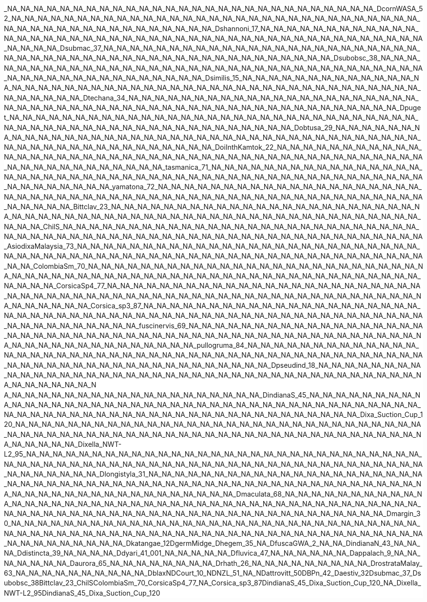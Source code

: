 _NA_NA_NA_NA_NA_NA_NA_NA_NA_NA_NA_NA_NA_NA_NA_NA_NA_NA_NA_NA_NA_NA_NA_NA_NA_NA_NA_NA_DcornWASA_52_NA_NA_NA_NA_NA_NA_NA_NA_NA_NA_NA_NA_NA_NA_NA_NA_NA_NA_NA_NA_NA_NA_NA_NA_NA_NA_NA_NA_NA_NA_NA_NA_NA_NA_NA_NA_NA_NA_NA_NA_NA_NA_NA_NA_NA_NA_NA_Dshannoni_17_NA_NA_NA_NA_NA_NA_NA_NA_NA_NA_NA_NA_NA_NA_NA_NA_NA_NA_NA_NA_NA_NA_NA_NA_NA_NA_NA_NA_NA_NA_NA_NA_NA_NA_NA_NA_NA_NA_NA_NA_NA_NA_NA_NA_NA_NA_NA_NA_Dsubmac_37_NA_NA_NA_NA_NA_NA_NA_NA_NA_NA_NA_NA_NA_NA_NA_NA_NA_NA_NA_NA_NA_NA_NA_NA_NA_NA_NA_NA_NA_NA_NA_NA_NA_NA_NA_NA_NA_NA_NA_NA_NA_NA_NA_NA_NA_NA_NA_NA_NA_Dsubobsc_38_NA_NA_NA_NA_NA_NA_NA_NA_NA_NA_NA_NA_NA_NA_NA_NA_NA_NA_NA_NA_NA_NA_NA_NA_NA_NA_NA_NA_NA_NA_NA_NA_NA_NA_NA_NA_NA_NA_NA_NA_NA_NA_NA_NA_NA_NA_NA_NA_NA_NA_Dsimilis_15_NA_NA_NA_NA_NA_NA_NA_NA_NA_NA_NA_NA_NA_NA_NA_NA_NA_NA_NA_NA_NA_NA_NA_NA_NA_NA_NA_NA_NA_NA_NA_NA_NA_NA_NA_NA_NA_NA_NA_NA_NA_NA_NA_NA_NA_NA_NA_NA_NA_NA_NA_Dtechana_34_NA_NA_NA_NA_NA_NA_NA_NA_NA_NA_NA_NA_NA_NA_NA_NA_NA_NA_NA_NA_NA_NA_NA_NA_NA_NA_NA_NA_NA_NA_NA_NA_NA_NA_NA_NA_NA_NA_NA_NA_NA_NA_NA_NA_NA_NA_NA_NA_NA_NA_NA_NA_Dpuget_NA_NA_NA_NA_NA_NA_NA_NA_NA_NA_NA_NA_NA_NA_NA_NA_NA_NA_NA_NA_NA_NA_NA_NA_NA_NA_NA_NA_NA_NA_NA_NA_NA_NA_NA_NA_NA_NA_NA_NA_NA_NA_NA_NA_NA_NA_NA_NA_NA_NA_NA_NA_NA_Dobtusa_29_NA_NA_NA_NA_NA_NA_NA_NA_NA_NA_NA_NA_NA_NA_NA_NA_NA_NA_NA_NA_NA_NA_NA_NA_NA_NA_NA_NA_NA_NA_NA_NA_NA_NA_NA_NA_NA_NA_NA_NA_NA_NA_NA_NA_NA_NA_NA_NA_NA_NA_NA_NA_NA_NA_DoiInthKamtok_22_NA_NA_NA_NA_NA_NA_NA_NA_NA_NA_NA_NA_NA_NA_NA_NA_NA_NA_NA_NA_NA_NA_NA_NA_NA_NA_NA_NA_NA_NA_NA_NA_NA_NA_NA_NA_NA_NA_NA_NA_NA_NA_NA_NA_NA_NA_NA_NA_NA_NA_NA_NA_NA_NA_NA_tasmanica_71_NA_NA_NA_NA_NA_NA_NA_NA_NA_NA_NA_NA_NA_NA_NA_NA_NA_NA_NA_NA_NA_NA_NA_NA_NA_NA_NA_NA_NA_NA_NA_NA_NA_NA_NA_NA_NA_NA_NA_NA_NA_NA_NA_NA_NA_NA_NA_NA_NA_NA_NA_NA_NA_NA_NA_NA_yamatona_72_NA_NA_NA_NA_NA_NA_NA_NA_NA_NA_NA_NA_NA_NA_NA_NA_NA_NA_NA_NA_NA_NA_NA_NA_NA_NA_NA_NA_NA_NA_NA_NA_NA_NA_NA_NA_NA_NA_NA_NA_NA_NA_NA_NA_NA_NA_NA_NA_NA_NA_NA_NA_NA_NA_NA_NA_NA_Bittclav_23_NA_NA_NA_NA_NA_NA_NA_NA_NA_NA_NA_NA_NA_NA_NA_NA_NA_NA_NA_NA_NA_NA_NA_NA_NA_NA_NA_NA_NA_NA_NA_NA_NA_NA_NA_NA_NA_NA_NA_NA_NA_NA_NA_NA_NA_NA_NA_NA_NA_NA_NA_NA_NA_NA_NA_NA_NA_NA_ChilS_NA_NA_NA_NA_NA_NA_NA_NA_NA_NA_NA_NA_NA_NA_NA_NA_NA_NA_NA_NA_NA_NA_NA_NA_NA_NA_NA_NA_NA_NA_NA_NA_NA_NA_NA_NA_NA_NA_NA_NA_NA_NA_NA_NA_NA_NA_NA_NA_NA_NA_NA_NA_NA_NA_NA_NA_NA_NA_NA_AsiodixaMalaysia_73_NA_NA_NA_NA_NA_NA_NA_NA_NA_NA_NA_NA_NA_NA_NA_NA_NA_NA_NA_NA_NA_NA_NA_NA_NA_NA_NA_NA_NA_NA_NA_NA_NA_NA_NA_NA_NA_NA_NA_NA_NA_NA_NA_NA_NA_NA_NA_NA_NA_NA_NA_NA_NA_NA_NA_NA_NA_NA_NA_NA_ColombiaSm_70_NA_NA_NA_NA_NA_NA_NA_NA_NA_NA_NA_NA_NA_NA_NA_NA_NA_NA_NA_NA_NA_NA_NA_NA_NA_NA_NA_NA_NA_NA_NA_NA_NA_NA_NA_NA_NA_NA_NA_NA_NA_NA_NA_NA_NA_NA_NA_NA_NA_NA_NA_NA_NA_NA_NA_NA_NA_NA_NA_NA_NA_CorsicaSp4_77_NA_NA_NA_NA_NA_NA_NA_NA_NA_NA_NA_NA_NA_NA_NA_NA_NA_NA_NA_NA_NA_NA_NA_NA_NA_NA_NA_NA_NA_NA_NA_NA_NA_NA_NA_NA_NA_NA_NA_NA_NA_NA_NA_NA_NA_NA_NA_NA_NA_NA_NA_NA_NA_NA_NA_NA_NA_NA_NA_NA_NA_NA_Corsica_sp3_87_NA_NA_NA_NA_NA_NA_NA_NA_NA_NA_NA_NA_NA_NA_NA_NA_NA_NA_NA_NA_NA_NA_NA_NA_NA_NA_NA_NA_NA_NA_NA_NA_NA_NA_NA_NA_NA_NA_NA_NA_NA_NA_NA_NA_NA_NA_NA_NA_NA_NA_NA_NA_NA_NA_NA_NA_NA_NA_NA_NA_NA_NA_NA_fuscinervis_69_NA_NA_NA_NA_NA_NA_NA_NA_NA_NA_NA_NA_NA_NA_NA_NA_NA_NA_NA_NA_NA_NA_NA_NA_NA_NA_NA_NA_NA_NA_NA_NA_NA_NA_NA_NA_NA_NA_NA_NA_NA_NA_NA_NA_NA_NA_NA_NA_NA_NA_NA_NA_NA_NA_NA_NA_NA_NA_NA_NA_NA_NA_NA_NA_pullogruma_84_NA_NA_NA_NA_NA_NA_NA_NA_NA_NA_NA_NA_NA_NA_NA_NA_NA_NA_NA_NA_NA_NA_NA_NA_NA_NA_NA_NA_NA_NA_NA_NA_NA_NA_NA_NA_NA_NA_NA_NA_NA_NA_NA_NA_NA_NA_NA_NA_NA_NA_NA_NA_NA_NA_NA_NA_NA_NA_NA_NA_NA_NA_NA_NA_NA_Dpseudind_18_NA_NA_NA_NA_NA_NA_NA_NA_NA_NA_NA_NA_NA_NA_NA_NA_NA_NA_NA_NA_NA_NA_NA_NA_NA_NA_NA_NA_NA_NA_NA_NA_NA_NA_NA_NA_NA_NA_NA_NA_NA_NA_NA_NA_NA_NA_N
A_NA_NA_NA_NA_NA_NA_NA_NA_NA_NA_NA_NA_NA_NA_NA_NA_NA_NA_NA_DindianaS_45_NA_NA_NA_NA_NA_NA_NA_NA_NA_NA_NA_NA_NA_NA_NA_NA_NA_NA_NA_NA_NA_NA_NA_NA_NA_NA_NA_NA_NA_NA_NA_NA_NA_NA_NA_NA_NA_NA_NA_NA_NA_NA_NA_NA_NA_NA_NA_NA_NA_NA_NA_NA_NA_NA_NA_NA_NA_NA_NA_NA_NA_NA_NA_NA_NA_NA_NA_Dixa_Suction_Cup_120_NA_NA_NA_NA_NA_NA_NA_NA_NA_NA_NA_NA_NA_NA_NA_NA_NA_NA_NA_NA_NA_NA_NA_NA_NA_NA_NA_NA_NA_NA_NA_NA_NA_NA_NA_NA_NA_NA_NA_NA_NA_NA_NA_NA_NA_NA_NA_NA_NA_NA_NA_NA_NA_NA_NA_NA_NA_NA_NA_NA_NA_NA_NA_NA_NA_NA_NA_NA_Dixella_NWT-L2_95_NA_NA_NA_NA_NA_NA_NA_NA_NA_NA_NA_NA_NA_NA_NA_NA_NA_NA_NA_NA_NA_NA_NA_NA_NA_NA_NA_NA_NA_NA_NA_NA_NA_NA_NA_NA_NA_NA_NA_NA_NA_NA_NA_NA_NA_NA_NA_NA_NA_NA_NA_NA_NA_NA_NA_NA_NA_NA_NA_NA_NA_NA_NA_NA_NA_NA_NA_NA_NA_Dlongistyla_31_NA_NA_NA_NA_NA_NA_NA_NA_NA_NA_NA_NA_NA_NA_NA_NA_NA_NA_NA_NA_NA_NA_NA_NA_NA_NA_NA_NA_NA_NA_NA_NA_NA_NA_NA_NA_NA_NA_NA_NA_NA_NA_NA_NA_NA_NA_NA_NA_NA_NA_NA_NA_NA_NA_NA_NA_NA_NA_NA_NA_NA_NA_NA_NA_NA_NA_NA_NA_NA_NA_Dmaculata_68_NA_NA_NA_NA_NA_NA_NA_NA_NA_NA_NA_NA_NA_NA_NA_NA_NA_NA_NA_NA_NA_NA_NA_NA_NA_NA_NA_NA_NA_NA_NA_NA_NA_NA_NA_NA_NA_NA_NA_NA_NA_NA_NA_NA_NA_NA_NA_NA_NA_NA_NA_NA_NA_NA_NA_NA_NA_NA_NA_NA_NA_NA_NA_NA_NA_NA_NA_NA_NA_NA_NA_Dmargin_30_NA_NA_NA_NA_NA_NA_NA_NA_NA_NA_NA_NA_NA_NA_NA_NA_NA_NA_NA_NA_NA_NA_NA_NA_NA_NA_NA_NA_NA_NA_NA_NA_NA_NA_NA_NA_NA_NA_NA_NA_NA_NA_NA_NA_NA_NA_NA_NA_NA_NA_NA_NA_NA_NA_NA_NA_NA_NA_NA_NA_NA_NA_NA_NA_NA_NA_NA_NA_NA_NA_NA_NA_Dkatangae_12DgermMidge_Dhegem_35_NA_DfuscaGWA_2_NA_NA_DindianaN_43_NA_NA_NA_Ddistincta_39_NA_NA_NA_NA_Ddyari_41_001_NA_NA_NA_NA_NA_Dfluvica_47_NA_NA_NA_NA_NA_NA_Dappalach_9_NA_NA_NA_NA_NA_NA_NA_Daurora_65_NA_NA_NA_NA_NA_NA_NA_NA_Drhath_26_NA_NA_NA_NA_NA_NA_NA_NA_NA_DrostrataMalay_63_NA_NA_NA_NA_NA_NA_NA_NA_NA_NA_DblaxNDCourt_10_NDNZL_51_NA_NDattrovitt_50DBPn_42_Daestiv_32Dsubmac_37_Dsubobsc_38Bittclav_23_ChilSColombiaSm_70_CorsicaSp4_77_NA_Corsica_sp3_87DindianaS_45_Dixa_Suction_Cup_120_NA_Dixella_NWT-L2_95DindianaS_45_Dixa_Suction_Cup_120
